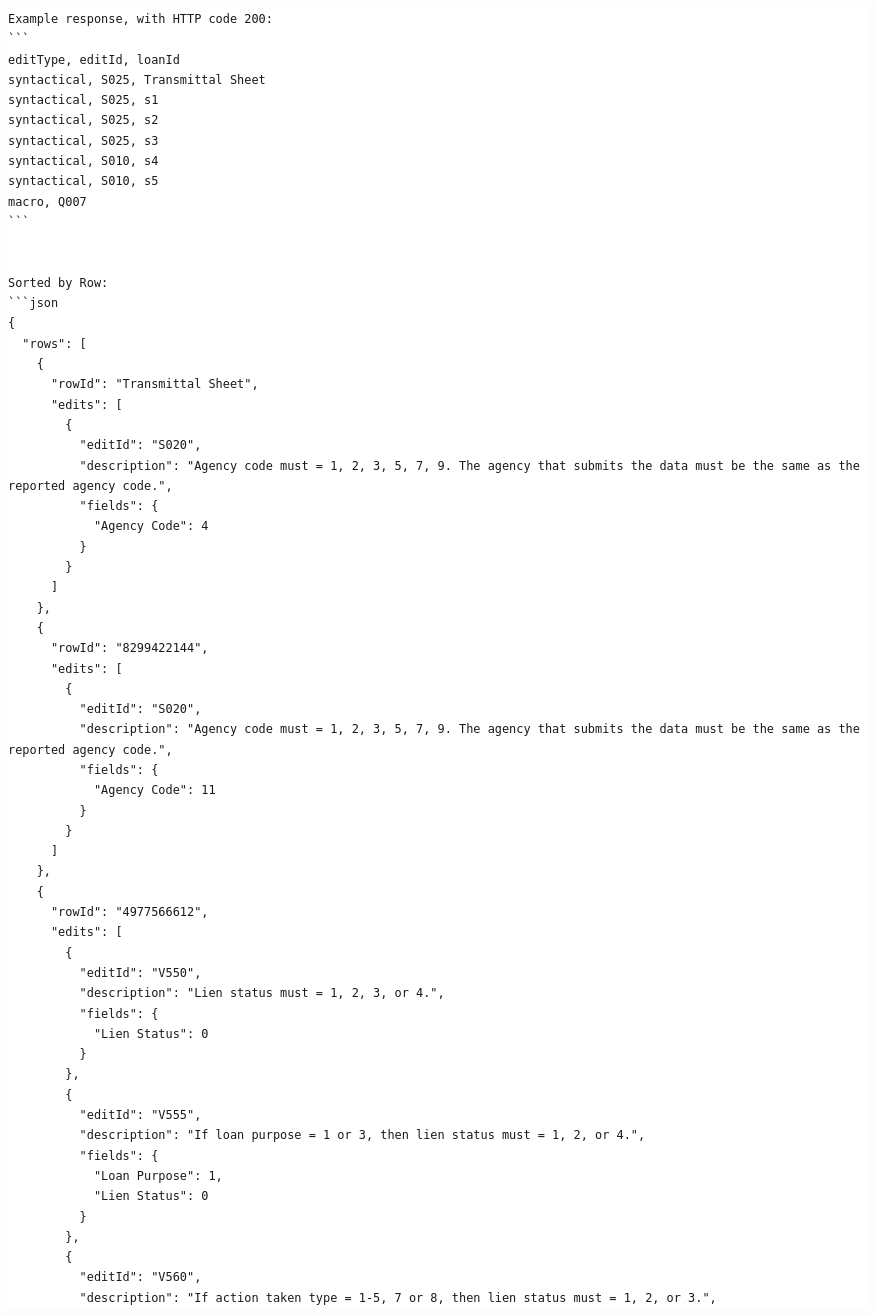     Example response, with HTTP code 200:
    ```
    editType, editId, loanId
    syntactical, S025, Transmittal Sheet
    syntactical, S025, s1
    syntactical, S025, s2
    syntactical, S025, s3
    syntactical, S010, s4
    syntactical, S010, s5
    macro, Q007
    ```


    Sorted by Row:
    ```json
    {
      "rows": [
        {
          "rowId": "Transmittal Sheet",
          "edits": [
            {
              "editId": "S020",
              "description": "Agency code must = 1, 2, 3, 5, 7, 9. The agency that submits the data must be the same as the reported agency code.",
              "fields": {
                "Agency Code": 4
              }
            }
          ]
        },
        {
          "rowId": "8299422144",
          "edits": [
            {
              "editId": "S020",
              "description": "Agency code must = 1, 2, 3, 5, 7, 9. The agency that submits the data must be the same as the reported agency code.",
              "fields": {
                "Agency Code": 11
              }
            }
          ]
        },
        {
          "rowId": "4977566612",
          "edits": [
            {
              "editId": "V550",
              "description": "Lien status must = 1, 2, 3, or 4.",
              "fields": {
                "Lien Status": 0
              }
            },
            {
              "editId": "V555",
              "description": "If loan purpose = 1 or 3, then lien status must = 1, 2, or 4.",
              "fields": {
                "Loan Purpose": 1,
                "Lien Status": 0
              }
            },
            {
              "editId": "V560",
              "description": "If action taken type = 1-5, 7 or 8, then lien status must = 1, 2, or 3.",